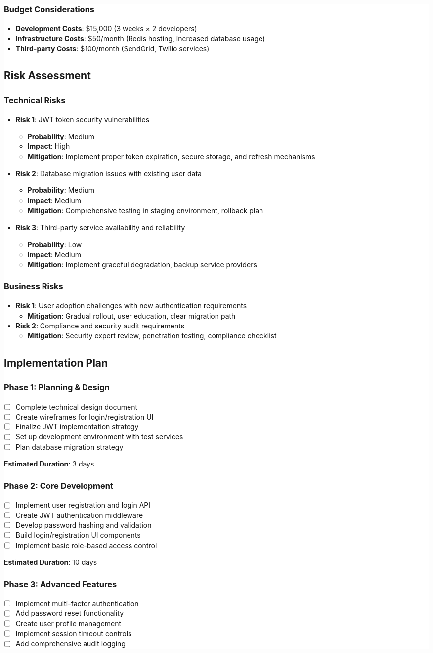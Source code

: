 ### Budget Considerations
- **Development Costs**: $15,000 (3 weeks × 2 developers)
- **Infrastructure Costs**: $50/month (Redis hosting, increased database usage)
- **Third-party Costs**: $100/month (SendGrid, Twilio services)

## Risk Assessment

### Technical Risks
- **Risk 1**: JWT token security vulnerabilities
  - **Probability**: Medium
  - **Impact**: High
  - **Mitigation**: Implement proper token expiration, secure storage, and refresh mechanisms

- **Risk 2**: Database migration issues with existing user data
  - **Probability**: Medium
  - **Impact**: Medium
  - **Mitigation**: Comprehensive testing in staging environment, rollback plan

- **Risk 3**: Third-party service availability and reliability
  - **Probability**: Low
  - **Impact**: Medium
  - **Mitigation**: Implement graceful degradation, backup service providers

### Business Risks
- **Risk 1**: User adoption challenges with new authentication requirements
  - **Mitigation**: Gradual rollout, user education, clear migration path
- **Risk 2**: Compliance and security audit requirements
  - **Mitigation**: Security expert review, penetration testing, compliance checklist

## Implementation Plan

### Phase 1: Planning & Design
- [ ] Complete technical design document
- [ ] Create wireframes for login/registration UI
- [ ] Finalize JWT implementation strategy
- [ ] Set up development environment with test services
- [ ] Plan database migration strategy

**Estimated Duration**: 3 days

### Phase 2: Core Development
- [ ] Implement user registration and login API
- [ ] Create JWT authentication middleware
- [ ] Develop password hashing and validation
- [ ] Build login/registration UI components
- [ ] Implement basic role-based access control

**Estimated Duration**: 10 days

### Phase 3: Advanced Features
- [ ] Implement multi-factor authentication
- [ ] Add password reset functionality
- [ ] Create user profile management
- [ ] Implement session timeout controls
- [ ] Add comprehensive audit logging
